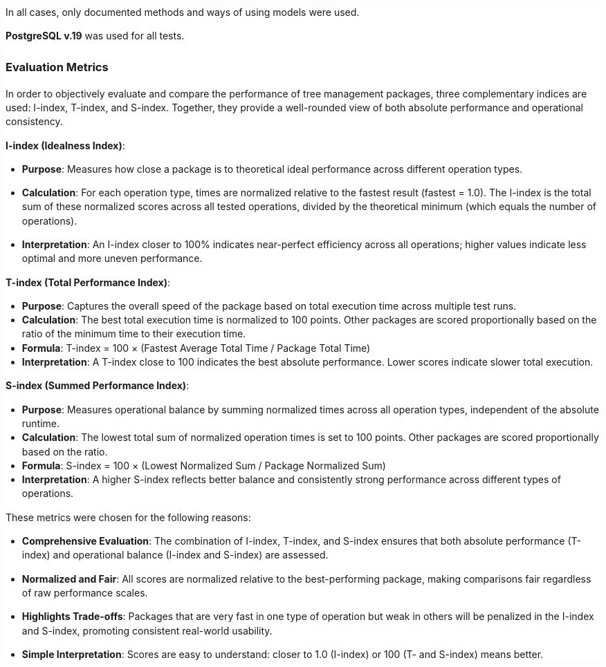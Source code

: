 In all cases, only documented methods and ways of using models were used.

**PostgreSQL v.19** was used for all tests.

### Evaluation Metrics

In order to objectively evaluate and compare the performance of tree management packages, three complementary indices are used: I-index, T-index, and S-index.
Together, they provide a well-rounded view of both absolute performance and operational consistency.

**I-index (Idealness Index)**:

- **Purpose**: Measures how close a package is to theoretical ideal performance across different operation types.
- **Calculation**: For each operation type, times are normalized relative to the fastest result (fastest = 1.0). The I-index is the total sum of these normalized scores across all tested operations, divided by the theoretical minimum (which equals the number of operations).

- **Interpretation**: An I-index closer to 100% indicates near-perfect efficiency across all operations; higher values indicate less optimal and more uneven performance.


**T-index (Total Performance Index)**:

- **Purpose**: Captures the overall speed of the package based on total execution time across multiple test runs.
- **Calculation**: The best total execution time is normalized to 100 points. Other packages are scored proportionally based on the ratio of the minimum time to their execution time.
- **Formula**: T-index = 100 × (Fastest Average Total Time / Package Total Time)
- **Interpretation**: A T-index close to 100 indicates the best absolute performance. Lower scores indicate slower total execution. 
 
**S-index (Summed Performance Index)**:

- **Purpose**: Measures operational balance by summing normalized times across all operation types, independent of the absolute runtime.
- **Calculation**: The lowest total sum of normalized operation times is set to 100 points. Other packages are scored proportionally based on the ratio.
- **Formula**: S-index = 100 × (Lowest Normalized Sum / Package Normalized Sum)
- **Interpretation**: A higher S-index reflects better balance and consistently strong performance across different types of operations.

These metrics were chosen for the following reasons:

- **Comprehensive Evaluation**:
  The combination of I-index, T-index, and S-index ensures that both absolute performance (T-index) and operational balance (I-index and S-index) are assessed.

- **Normalized and Fair**:
All scores are normalized relative to the best-performing package, making comparisons fair regardless of raw performance scales.

- **Highlights Trade-offs**:
  Packages that are very fast in one type of operation but weak in others will be penalized in the I-index and S-index, promoting consistent real-world usability.

- **Simple Interpretation**:
  Scores are easy to understand: closer to 1.0 (I-index) or 100 (T- and S-index) means better.
